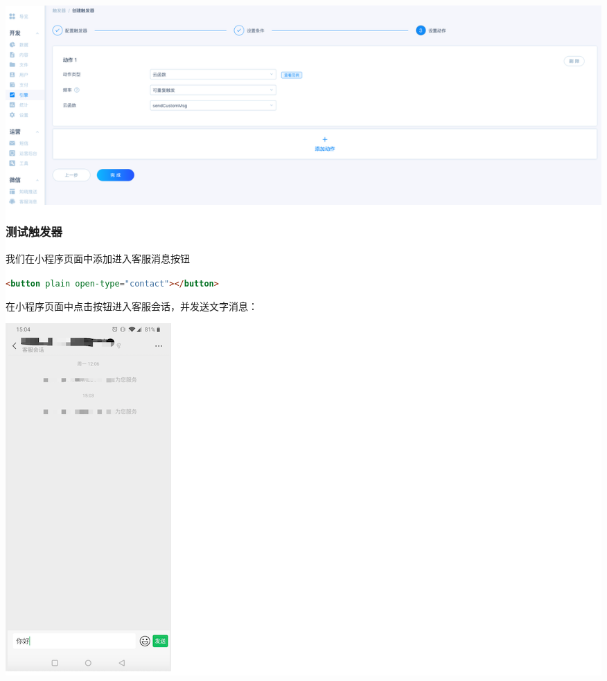 ![](../../images/practice/trigger/WX20190704-143950.png)

### 测试触发器

我们在小程序页面中添加进入客服消息按钮
```html
<button plain open-type="contact"></button>
```

在小程序页面中点击按钮进入客服会话，并发送文字消息：

![](../../images/practice/trigger/WX20190704-151623.png)
